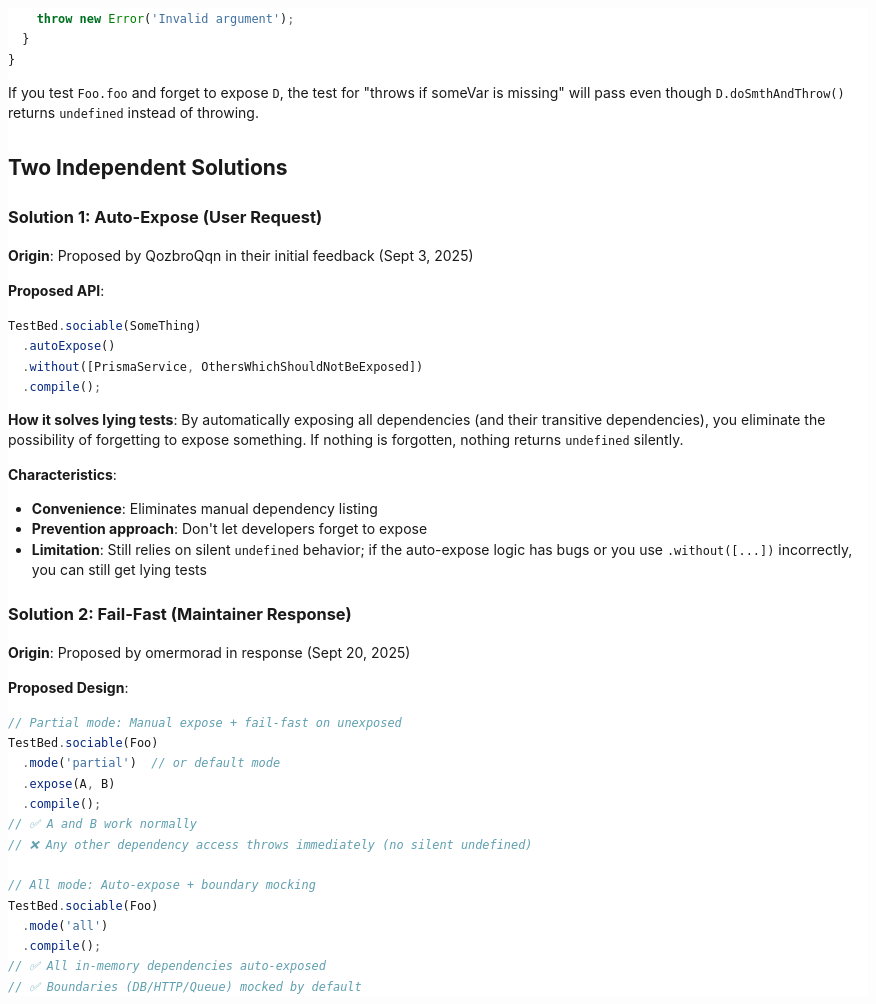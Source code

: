 ```typescript
    throw new Error('Invalid argument');
  }
}
```

If you test `Foo.foo` and forget to expose `D`, the test for "throws if someVar is missing" will pass even though `D.doSmthAndThrow()` returns `undefined` instead of throwing.

## Two Independent Solutions

### Solution 1: Auto-Expose (User Request)

**Origin**: Proposed by QozbroQqn in their initial feedback (Sept 3, 2025)

**Proposed API**:
```typescript
TestBed.sociable(SomeThing)
  .autoExpose()
  .without([PrismaService, OthersWhichShouldNotBeExposed])
  .compile();
```

**How it solves lying tests**: By automatically exposing all dependencies (and their transitive dependencies), you eliminate the possibility of forgetting to expose something. If nothing is forgotten, nothing returns `undefined` silently.

**Characteristics**:
- **Convenience**: Eliminates manual dependency listing
- **Prevention approach**: Don't let developers forget to expose
- **Limitation**: Still relies on silent `undefined` behavior; if the auto-expose logic has bugs or you use `.without([...])` incorrectly, you can still get lying tests

### Solution 2: Fail-Fast (Maintainer Response)

**Origin**: Proposed by omermorad in response (Sept 20, 2025)

**Proposed Design**:
```typescript
// Partial mode: Manual expose + fail-fast on unexposed
TestBed.sociable(Foo)
  .mode('partial')  // or default mode
  .expose(A, B)
  .compile();
// ✅ A and B work normally
// ❌ Any other dependency access throws immediately (no silent undefined)

// All mode: Auto-expose + boundary mocking
TestBed.sociable(Foo)
  .mode('all')
  .compile();
// ✅ All in-memory dependencies auto-exposed
// ✅ Boundaries (DB/HTTP/Queue) mocked by default
```
